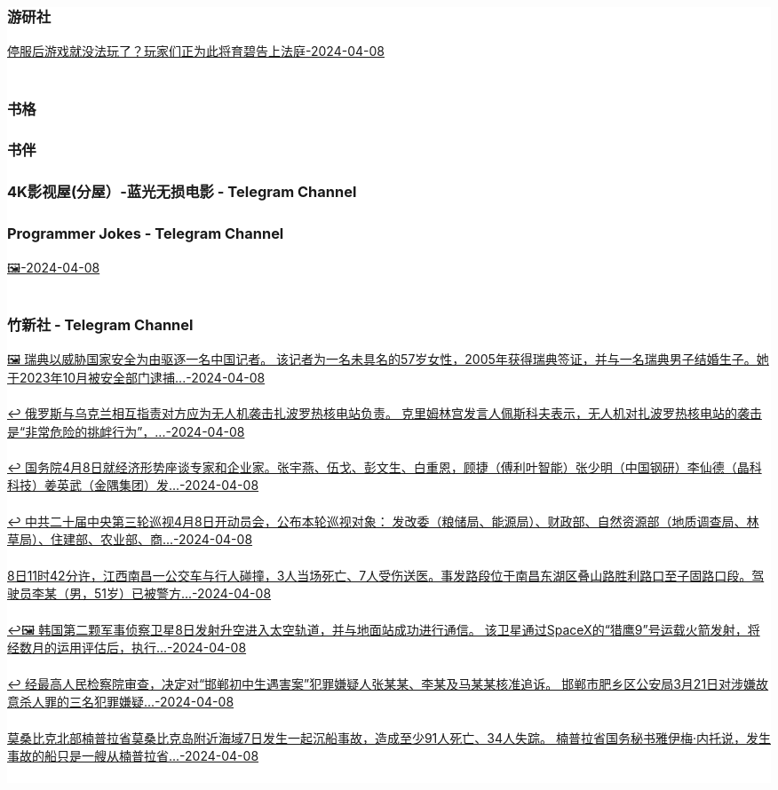 ###  游研社

<a target=_blank rel=nofollow href="https://www.yystv.cn/p/11640" >停服后游戏就没法玩了？玩家们正为此将育碧告上法庭-2024-04-08</a><br/><br/>







###  书格







###  书伴









###  4K影视屋(分屋）-蓝光无损电影 - Telegram Channel







###  Programmer Jokes - Telegram Channel

<a target=_blank rel=nofollow href="https://t.me/programmerjokes/3109" >🖼-2024-04-08</a><br/><br/>





###  竹新社 - Telegram Channel

<a target=_blank rel=nofollow href="https://t.me/tnews365/30090" >🖼 瑞典以威胁国家安全为由驱逐一名中国记者。 该记者为一名未具名的57岁女性，2005年获得瑞典签证，并与一名瑞典男子结婚生子。她于2023年10月被安全部门逮捕...-2024-04-08</a><br/><br/><a target=_blank rel=nofollow href="https://t.me/tnews365/30089" >↩️ 俄罗斯与乌克兰相互指责对方应为无人机袭击扎波罗热核电站负责。 克里姆林宫发言人佩斯科夫表示，无人机对扎波罗热核电站的袭击是“非常危险的挑衅行为”，...-2024-04-08</a><br/><br/><a target=_blank rel=nofollow href="https://t.me/tnews365/30088" >↩️ 国务院4月8日就经济形势座谈专家和企业家。张宇燕、伍戈、彭文生、白重恩，顾捷（傅利叶智能）张少明（中国钢研）李仙德（晶科科技）姜英武（金隅集团）发...-2024-04-08</a><br/><br/><a target=_blank rel=nofollow href="https://t.me/tnews365/30087" >↩️ 中共二十届中央第三轮巡视4月8日开动员会，公布本轮巡视对象： 发改委（粮储局、能源局）、财政部、自然资源部（地质调查局、林草局）、住建部、农业部、商...-2024-04-08</a><br/><br/><a target=_blank rel=nofollow href="https://t.me/tnews365/30086" >8日11时42分许，江西南昌一公交车与行人碰撞，3人当场死亡、7人受伤送医。事发路段位于南昌东湖区叠山路胜利路口至子固路口段。驾驶员李某（男，51岁）已被警方...-2024-04-08</a><br/><br/><a target=_blank rel=nofollow href="https://t.me/tnews365/30085" >↩️🖼 韩国第二颗军事侦察卫星8日发射升空进入太空轨道，并与地面站成功进行通信。 该卫星通过SpaceX的“猎鹰9”号运载火箭发射，将经数月的运用评估后，执行...-2024-04-08</a><br/><br/><a target=_blank rel=nofollow href="https://t.me/tnews365/30084" >↩️ 经最高人民检察院审查，决定对“邯郸初中生遇害案”犯罪嫌疑人张某某、李某及马某某核准追诉。 邯郸市肥乡区公安局3月21日对涉嫌故意杀人罪的三名犯罪嫌疑...-2024-04-08</a><br/><br/><a target=_blank rel=nofollow href="https://t.me/tnews365/30083" >莫桑比克北部楠普拉省莫桑比克岛附近海域7日发生一起沉船事故，造成至少91人死亡、34人失踪。 楠普拉省国务秘书雅伊梅·内托说，发生事故的船只是一艘从楠普拉省...-2024-04-08</a><br/><br/>




